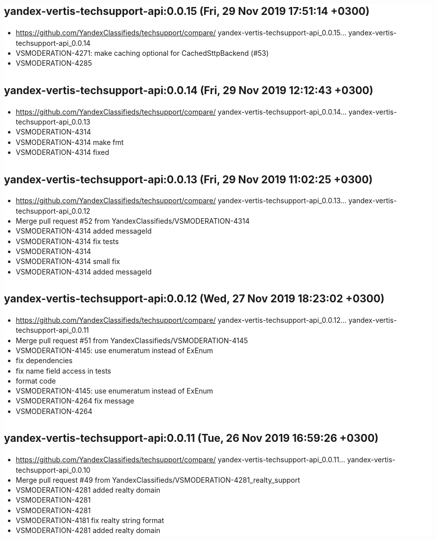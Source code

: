 ## yandex-vertis-techsupport-api:0.0.15 (Fri, 29 Nov 2019 17:51:14 +0300)

  * https://github.com/YandexClassifieds/techsupport/compare/ yandex-vertis-techsupport-api_0.0.15... yandex-vertis-techsupport-api_0.0.14
  * VSMODERATION-4271: make caching optional for CachedSttpBackend (#53)
  * VSMODERATION-4285

## yandex-vertis-techsupport-api:0.0.14 (Fri, 29 Nov 2019 12:12:43 +0300)

  * https://github.com/YandexClassifieds/techsupport/compare/ yandex-vertis-techsupport-api_0.0.14... yandex-vertis-techsupport-api_0.0.13
  * VSMODERATION-4314
  * VSMODERATION-4314 make fmt
  * VSMODERATION-4314 fixed

## yandex-vertis-techsupport-api:0.0.13 (Fri, 29 Nov 2019 11:02:25 +0300)

  * https://github.com/YandexClassifieds/techsupport/compare/ yandex-vertis-techsupport-api_0.0.13... yandex-vertis-techsupport-api_0.0.12
  * Merge pull request #52 from YandexClassifieds/VSMODERATION-4314
  * VSMODERATION-4314 added messageId
  * VSMODERATION-4314 fix tests
  * VSMODERATION-4314
  * VSMODERATION-4314 small fix
  * VSMODERATION-4314 added messageId

## yandex-vertis-techsupport-api:0.0.12 (Wed, 27 Nov 2019 18:23:02 +0300)

  * https://github.com/YandexClassifieds/techsupport/compare/ yandex-vertis-techsupport-api_0.0.12... yandex-vertis-techsupport-api_0.0.11
  * Merge pull request #51 from YandexClassifieds/VSMODERATION-4145
  * VSMODERATION-4145: use enumeratum instead of ExEnum
  * fix dependencies
  * fix name field access in tests
  * format code
  * VSMODERATION-4145: use enumeratum instead of ExEnum
  * VSMODERATION-4264 fix message
  * VSMODERATION-4264

## yandex-vertis-techsupport-api:0.0.11 (Tue, 26 Nov 2019 16:59:26 +0300)

  * https://github.com/YandexClassifieds/techsupport/compare/ yandex-vertis-techsupport-api_0.0.11... yandex-vertis-techsupport-api_0.0.10
  * Merge pull request #49 from YandexClassifieds/VSMODERATION-4281_realty_support
  * VSMODERATION-4281 added realty domain
  * VSMODERATION-4281
  * VSMODERATION-4281
  * VSMODERATION-4181 fix realty string format
  * VSMODERATION-4281 added realty domain
